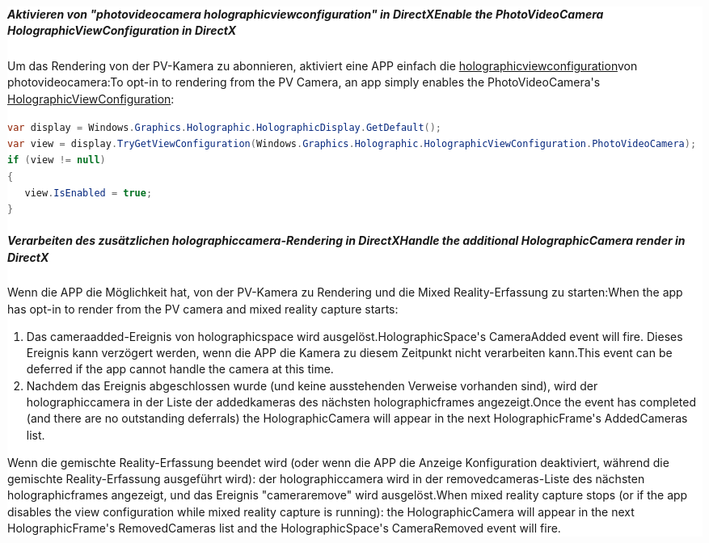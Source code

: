 ##### <a name="enable-the-photovideocamera-holographicviewconfiguration-in-directx"></a><span data-ttu-id="14d0b-135">Aktivieren von "photovideocamera holographicviewconfiguration" in DirectX</span><span class="sxs-lookup"><span data-stu-id="14d0b-135">Enable the PhotoVideoCamera HolographicViewConfiguration in DirectX</span></span>

<span data-ttu-id="14d0b-136">Um das Rendering von der PV-Kamera zu abonnieren, aktiviert eine APP einfach die [holographicviewconfiguration](https://docs.microsoft.com/uwp/api/Windows.Graphics.Holographic.HolographicViewConfiguration)von photovideocamera:</span><span class="sxs-lookup"><span data-stu-id="14d0b-136">To opt-in to rendering from the PV Camera, an app simply enables the PhotoVideoCamera's [HolographicViewConfiguration](https://docs.microsoft.com/uwp/api/Windows.Graphics.Holographic.HolographicViewConfiguration):</span></span>
```csharp
var display = Windows.Graphics.Holographic.HolographicDisplay.GetDefault();
var view = display.TryGetViewConfiguration(Windows.Graphics.Holographic.HolographicViewConfiguration.PhotoVideoCamera);
if (view != null)
{
   view.IsEnabled = true;
}
```

##### <a name="handle-the-additional-holographiccamera-render-in-directx"></a><span data-ttu-id="14d0b-137">Verarbeiten des zusätzlichen holographiccamera-Rendering in DirectX</span><span class="sxs-lookup"><span data-stu-id="14d0b-137">Handle the additional HolographicCamera render in DirectX</span></span>

<span data-ttu-id="14d0b-138">Wenn die APP die Möglichkeit hat, von der PV-Kamera zu Rendering und die Mixed Reality-Erfassung zu starten:</span><span class="sxs-lookup"><span data-stu-id="14d0b-138">When the app has opt-in to render from the PV camera and mixed reality capture starts:</span></span>
1. <span data-ttu-id="14d0b-139">Das cameraadded-Ereignis von holographicspace wird ausgelöst.</span><span class="sxs-lookup"><span data-stu-id="14d0b-139">HolographicSpace's CameraAdded event will fire.</span></span> <span data-ttu-id="14d0b-140">Dieses Ereignis kann verzögert werden, wenn die APP die Kamera zu diesem Zeitpunkt nicht verarbeiten kann.</span><span class="sxs-lookup"><span data-stu-id="14d0b-140">This event can be deferred if the app cannot handle the camera at this time.</span></span>
2. <span data-ttu-id="14d0b-141">Nachdem das Ereignis abgeschlossen wurde (und keine ausstehenden Verweise vorhanden sind), wird der holographiccamera in der Liste der addedkameras des nächsten holographicframes angezeigt.</span><span class="sxs-lookup"><span data-stu-id="14d0b-141">Once the event has completed (and there are no outstanding deferrals) the HolographicCamera will appear in the next HolographicFrame's AddedCameras list.</span></span>

<span data-ttu-id="14d0b-142">Wenn die gemischte Reality-Erfassung beendet wird (oder wenn die APP die Anzeige Konfiguration deaktiviert, während die gemischte Reality-Erfassung ausgeführt wird): der holographiccamera wird in der removedcameras-Liste des nächsten holographicframes angezeigt, und das Ereignis "cameraremove" wird ausgelöst.</span><span class="sxs-lookup"><span data-stu-id="14d0b-142">When mixed reality capture stops (or if the app disables the view configuration while mixed reality capture is running): the HolographicCamera will appear in the next HolographicFrame's RemovedCameras list and the HolographicSpace's CameraRemoved event will fire.</span></span>
